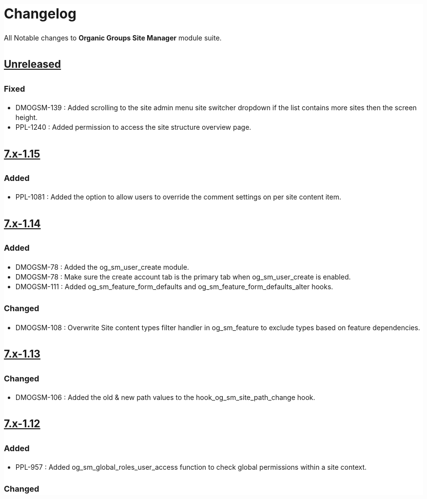 # Changelog
All Notable changes to **Organic Groups Site Manager** module suite.

## [Unreleased]

### Fixed

- DMOGSM-139 : Added scrolling to the site admin menu site switcher dropdown if
  the list contains more sites then the screen height.
- PPL-1240 : Added permission to access the site structure overview page.

## [7.x-1.15]

### Added

- PPL-1081 : Added the option to allow users to override the comment settings on
  per site content item.

## [7.x-1.14]

### Added

- DMOGSM-78 : Added the og_sm_user_create module.
- DMOGSM-78 : Make sure the create account tab is the primary tab when
  og_sm_user_create is enabled.
- DMOGSM-111 : Added og_sm_feature_form_defaults and
  og_sm_feature_form_defaults_alter hooks.

### Changed

- DMOGSM-108 : Overwrite Site content types filter handler in og_sm_feature to
  exclude types based on feature dependencies.

## [7.x-1.13]

### Changed

- DMOGSM-106 : Added the old & new path values to the 
  hook_og_sm_site_path_change hook.

## [7.x-1.12]

### Added

- PPL-957 : Added og_sm_global_roles_user_access function to check global
  permissions within a site context.

### Changed


[Unreleased]: https://bitbucket.org/digipolisgent/drupal_module_og-sm/branches/compare/7.x-1.x-dev%0D7.x-1.x
[7.x-1.15]: https://bitbucket.org/digipolisgent/drupal_module_og-sm/branches/compare/7.x-1.15%0D7.x-1.14#diff
[7.x-1.14]: https://bitbucket.org/digipolisgent/drupal_module_og-sm/branches/compare/7.x-1.14%0D7.x-1.13#diff
[7.x-1.13]: https://bitbucket.org/digipolisgent/drupal_module_og-sm/branches/compare/7.x-1.13%0D7.x-1.12#diff
[7.x-1.12]: https://bitbucket.org/digipolisgent/drupal_module_og-sm/branches/compare/7.x-1.12%0D7.x-1.11#diff
[7.x-1.11]: https://bitbucket.org/digipolisgent/drupal_module_og-sm/branches/compare/7.x-1.11%0D7.x-1.10#diff
[7.x-1.10]: https://bitbucket.org/digipolisgent/drupal_module_og-sm/branches/compare/7.x-1.10%0D7.x-1.9#diff
[7.x-1.9]: https://bitbucket.org/digipolisgent/drupal_module_og-sm/branches/compare/7.x-1.9%0D7.x-1.8#diff
[7.x-1.8]: https://bitbucket.org/digipolisgent/drupal_module_og-sm/branches/compare/7.x-1.8%0D7.x-1.7#diff
[7.x-1.7]: https://bitbucket.org/digipolisgent/drupal_module_og-sm/branches/compare/7.x-1.7%0D7.x-1.6#diff
[7.x-1.6]: https://bitbucket.org/digipolisgent/drupal_module_og-sm/branches/compare/7.x-1.6%0D7.x-1.5#diff
[7.x-1.5]: https://bitbucket.org/digipolisgent/drupal_module_og-sm/branches/compare/7.x-1.5%0D7.x-1.4#diff
[7.x-1.4]: https://bitbucket.org/digipolisgent/drupal_module_og-sm/branches/compare/7.x-1.4%0D7.x-1.3#diff
[7.x-1.3]: https://bitbucket.org/digipolisgent/drupal_module_og-sm/branches/compare/7.x-1.3%0D7.x-1.2#diff
[7.x-1.2]: https://bitbucket.org/digipolisgent/drupal_module_og-sm/branches/compare/7.x-1.2%0D7.x-1.1#diff
[7.x-1.1]: https://bitbucket.org/digipolisgent/drupal_module_og-sm/branches/compare/7.x-1.1%0D7.x-1.0#diff
[7.x-1.0]: https://bitbucket.org/digipolisgent/drupal_module_og-sm/commits/tag/7.x-1.0